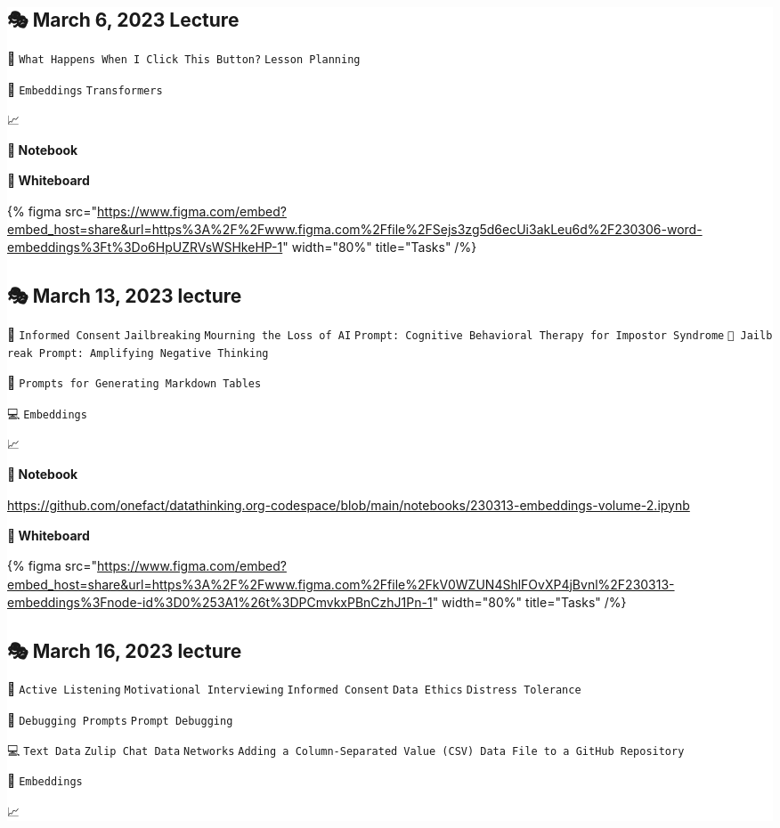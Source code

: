 ## 🎭 March 6, 2023 Lecture

🧘 `What Happens When I Click This Button?` `Lesson Planning`

💄 `Embeddings` `Transformers`

📈 

**📓 Notebook**

**📝  Whiteboard**

{% figma
  src="https://www.figma.com/embed?embed_host=share&url=https%3A%2F%2Fwww.figma.com%2Ffile%2FSejs3zg5d6ecUi3akLeu6d%2F230306-word-embeddings%3Ft%3Do6HpUZRVsWSHkeHP-1"
  width="80%"
  title="Tasks"
/%}

## 🎭 March 13, 2023 lecture

🧘 `Informed Consent` `Jailbreaking` `Mourning the Loss of AI` `Prompt: Cognitive Behavioral Therapy for Impostor Syndrome` `🦺 Jailbreak Prompt: Amplifying Negative Thinking`

💬 `Prompts for Generating Markdown Tables` 

💻 `Embeddings`

📈 

**📝 Notebook**

https://github.com/onefact/datathinking.org-codespace/blob/main/notebooks/230313-embeddings-volume-2.ipynb

**📝 Whiteboard**

{% figma
  src="https://www.figma.com/embed?embed_host=share&url=https%3A%2F%2Fwww.figma.com%2Ffile%2FkV0WZUN4ShlFOvXP4jBvnl%2F230313-embeddings%3Fnode-id%3D0%253A1%26t%3DPCmvkxPBnCzhJ1Pn-1"
  width="80%"
  title="Tasks" 
/%}

## 🎭 March 16, 2023 lecture

🧘 `Active Listening` `Motivational Interviewing` `Informed Consent` `Data Ethics` `Distress Tolerance`

💬 `Debugging Prompts` `Prompt Debugging`

💻 `Text Data` `Zulip Chat Data` `Networks` `Adding a Column-Separated Value (CSV) Data File to a GitHub Repository`

💄 `Embeddings`

📈
